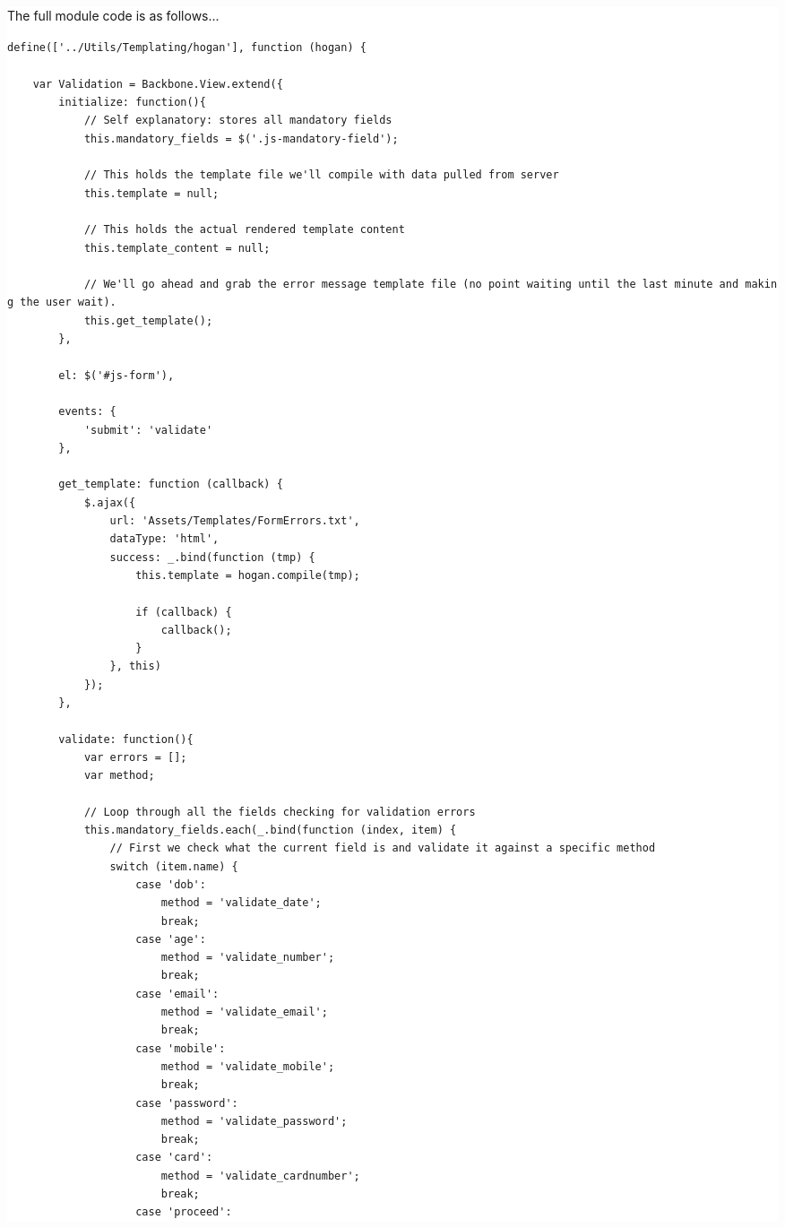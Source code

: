 The full module code is as follows...



    define(['../Utils/Templating/hogan'], function (hogan) {
        
        var Validation = Backbone.View.extend({
            initialize: function(){
                // Self explanatory: stores all mandatory fields
                this.mandatory_fields = $('.js-mandatory-field');

                // This holds the template file we'll compile with data pulled from server
                this.template = null;

                // This holds the actual rendered template content
                this.template_content = null;

                // We'll go ahead and grab the error message template file (no point waiting until the last minute and making the user wait).
                this.get_template();
            },

            el: $('#js-form'),

            events: {
                'submit': 'validate'
            },

            get_template: function (callback) {
                $.ajax({
                    url: 'Assets/Templates/FormErrors.txt',
                    dataType: 'html',
                    success: _.bind(function (tmp) {
                        this.template = hogan.compile(tmp);

                        if (callback) {
                            callback();
                        }
                    }, this)
                });
            },

            validate: function(){
                var errors = [];
                var method;
                
                // Loop through all the fields checking for validation errors
                this.mandatory_fields.each(_.bind(function (index, item) {
                    // First we check what the current field is and validate it against a specific method
                    switch (item.name) {
                        case 'dob':
                            method = 'validate_date';
                            break;
                        case 'age':
                            method = 'validate_number';
                            break;
                        case 'email':
                            method = 'validate_email';
                            break;
                        case 'mobile':
                            method = 'validate_mobile';
                            break;
                        case 'password':
                            method = 'validate_password';
                            break;
                        case 'card':
                            method = 'validate_cardnumber';
                            break;
                        case 'proceed':